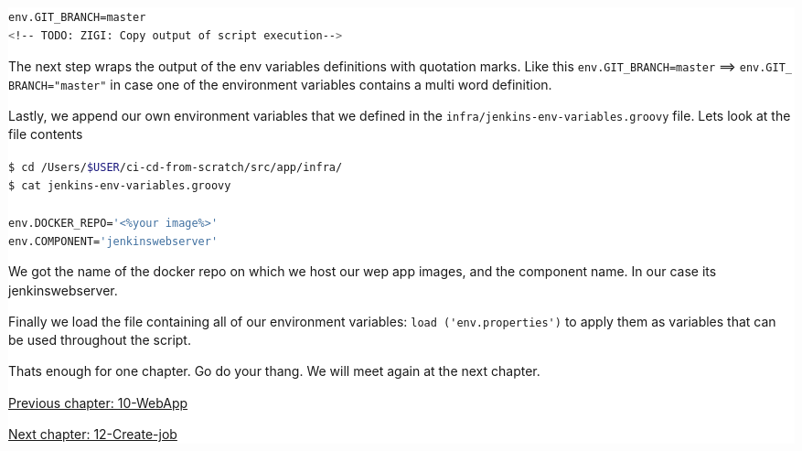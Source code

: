 ```sh
env.GIT_BRANCH=master
<!-- TODO: ZIGI: Copy output of script execution-->
```

The next step wraps the output of the env variables definitions with quotation marks. Like this
`env.GIT_BRANCH=master` ==> `env.GIT_BRANCH="master"`
in case one of the environment variables contains a multi word definition.

Lastly, we append our own environment variables that we defined in the `infra/jenkins-env-variables.groovy` file. 
Lets look at the file contents
```sh
$ cd /Users/$USER/ci-cd-from-scratch/src/app/infra/
$ cat jenkins-env-variables.groovy

env.DOCKER_REPO='<%your image%>'
env.COMPONENT='jenkinswebserver'

```
We got the name of the docker repo on which we host our wep app images, and the component name. In our case its jenkinswebserver.

Finally we load the file containing all of our environment variables: `load ('env.properties')` to apply them as variables that can be used throughout the script.

Thats enough for one chapter. Go do your thang. We will meet again at the next chapter.

[Previous chapter: 10-WebApp](https://github.com/ironSource/ci-cd-from-scratch/tree/master/src/tutorial/10-webapp) 

[Next chapter: 12-Create-job](https://github.com/ironSource/ci-cd-from-scratch/tree/master/src/tutorial/12-create-job) 
